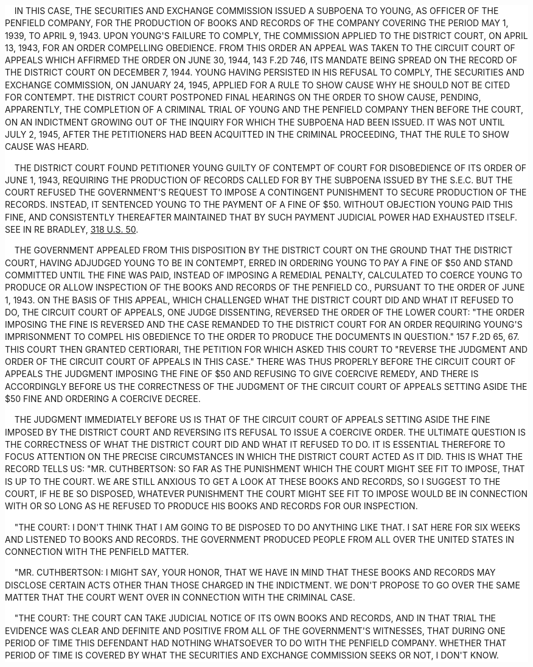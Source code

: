     IN THIS CASE, THE SECURITIES AND EXCHANGE COMMISSION ISSUED A SUBPOENA TO YOUNG, AS OFFICER OF THE PENFIELD COMPANY, FOR THE PRODUCTION OF BOOKS AND RECORDS OF THE COMPANY COVERING THE PERIOD MAY 1, 1939, TO APRIL 9, 1943.  UPON YOUNG'S FAILURE TO COMPLY, THE COMMISSION APPLIED TO THE DISTRICT COURT, ON APRIL 13, 1943, FOR AN ORDER COMPELLING OBEDIENCE.  FROM THIS ORDER AN APPEAL WAS TAKEN TO THE CIRCUIT COURT OF APPEALS WHICH AFFIRMED THE ORDER ON JUNE 30, 1944, 143 F.2D 746, ITS MANDATE BEING SPREAD ON THE RECORD OF THE DISTRICT COURT ON DECEMBER 7, 1944.  YOUNG HAVING PERSISTED IN HIS REFUSAL TO COMPLY, THE SECURITIES AND EXCHANGE COMMISSION, ON JANUARY 24, 1945, APPLIED FOR A RULE TO SHOW CAUSE WHY HE SHOULD NOT BE CITED FOR CONTEMPT.  THE DISTRICT COURT POSTPONED FINAL HEARINGS ON THE ORDER TO SHOW CAUSE, PENDING, APPARENTLY, THE COMPLETION OF A CRIMINAL TRIAL OF YOUNG AND THE PENFIELD COMPANY THEN BEFORE THE COURT, ON AN INDICTMENT GROWING OUT OF THE INQUIRY FOR WHICH THE SUBPOENA HAD BEEN ISSUED.  IT WAS NOT UNTIL JULY 2, 1945, AFTER THE PETITIONERS HAD BEEN ACQUITTED IN THE CRIMINAL PROCEEDING, THAT THE RULE TO SHOW CAUSE WAS HEARD.

    THE DISTRICT COURT FOUND PETITIONER YOUNG GUILTY OF CONTEMPT OF COURT FOR DISOBEDIENCE OF ITS ORDER OF JUNE 1, 1943, REQUIRING THE PRODUCTION OF RECORDS CALLED FOR BY THE SUBPOENA ISSUED BY THE S.E.C.  BUT THE COURT REFUSED THE GOVERNMENT'S REQUEST TO IMPOSE A CONTINGENT PUNISHMENT TO SECURE PRODUCTION OF THE RECORDS.  INSTEAD, IT SENTENCED YOUNG TO THE PAYMENT OF A FINE OF $50.  WITHOUT OBJECTION YOUNG PAID THIS FINE, AND CONSISTENTLY THEREAFTER MAINTAINED THAT BY SUCH PAYMENT JUDICIAL POWER HAD EXHAUSTED ITSELF.  SEE IN RE BRADLEY, [318 U.S. 50][/us/courts/scotus/usReporter/318/50].

    THE GOVERNMENT APPEALED FROM THIS DISPOSITION BY THE DISTRICT COURT ON THE GROUND THAT THE DISTRICT COURT, HAVING ADJUDGED YOUNG TO BE IN CONTEMPT, ERRED IN ORDERING YOUNG TO PAY A FINE OF $50 AND STAND COMMITTED UNTIL THE FINE WAS PAID, INSTEAD OF IMPOSING A REMEDIAL PENALTY, CALCULATED TO COERCE YOUNG TO PRODUCE OR ALLOW INSPECTION OF THE BOOKS AND RECORDS OF THE PENFIELD CO., PURSUANT TO THE ORDER OF JUNE 1, 1943.  ON THE BASIS OF THIS APPEAL, WHICH CHALLENGED WHAT THE DISTRICT COURT DID AND WHAT IT REFUSED TO DO, THE CIRCUIT COURT OF APPEALS, ONE JUDGE DISSENTING, REVERSED THE ORDER OF THE LOWER COURT: "THE ORDER IMPOSING THE FINE IS REVERSED AND THE CASE REMANDED TO THE DISTRICT COURT FOR AN ORDER REQUIRING YOUNG'S IMPRISONMENT TO COMPEL HIS OBEDIENCE TO THE ORDER TO PRODUCE THE DOCUMENTS IN QUESTION."  157 F.2D 65, 67.  THIS COURT THEN GRANTED CERTIORARI, THE PETITION FOR WHICH ASKED THIS COURT TO "REVERSE THE JUDGMENT AND ORDER OF THE CIRCUIT COURT OF APPEALS IN THIS CASE."  THERE WAS THUS PROPERLY BEFORE THE CIRCUIT COURT OF APPEALS THE JUDGMENT IMPOSING THE FINE OF $50 AND REFUSING TO GIVE COERCIVE REMEDY, AND THERE IS ACCORDINGLY BEFORE US THE CORRECTNESS OF THE JUDGMENT OF THE CIRCUIT COURT OF APPEALS SETTING ASIDE THE $50 FINE AND ORDERING A COERCIVE DECREE.

    THE JUDGMENT IMMEDIATELY BEFORE US IS THAT OF THE CIRCUIT COURT OF APPEALS SETTING ASIDE THE FINE IMPOSED BY THE DISTRICT COURT AND REVERSING ITS REFUSAL TO ISSUE A COERCIVE ORDER.  THE ULTIMATE QUESTION IS THE CORRECTNESS OF WHAT THE DISTRICT COURT DID AND WHAT IT REFUSED TO DO.  IT IS ESSENTIAL THEREFORE TO FOCUS ATTENTION ON THE PRECISE CIRCUMSTANCES IN WHICH THE DISTRICT COURT ACTED AS IT DID.  THIS IS WHAT THE RECORD TELLS US:    "MR. CUTHBERTSON:  SO FAR AS THE PUNISHMENT WHICH THE COURT MIGHT SEE FIT TO IMPOSE, THAT IS UP TO THE COURT.  WE ARE STILL ANXIOUS TO GET A LOOK AT THESE BOOKS AND RECORDS, SO I SUGGEST TO THE COURT, IF HE BE SO DISPOSED, WHATEVER PUNISHMENT THE COURT MIGHT SEE FIT TO IMPOSE WOULD BE IN CONNECTION WITH OR SO LONG AS HE REFUSED TO PRODUCE HIS BOOKS AND RECORDS FOR OUR INSPECTION.

    "THE COURT:  I DON'T THINK THAT I AM GOING TO BE DISPOSED TO DO ANYTHING LIKE THAT.  I SAT HERE FOR SIX WEEKS AND LISTENED TO BOOKS AND RECORDS.  THE GOVERNMENT PRODUCED PEOPLE FROM ALL OVER THE UNITED STATES IN CONNECTION WITH THE PENFIELD MATTER.

    "MR. CUTHBERTSON:  I MIGHT SAY, YOUR HONOR, THAT WE HAVE IN MIND THAT THESE BOOKS AND RECORDS MAY DISCLOSE CERTAIN ACTS OTHER THAN THOSE CHARGED IN THE INDICTMENT.  WE DON'T PROPOSE TO GO OVER THE SAME MATTER THAT THE COURT WENT OVER IN CONNECTION WITH THE CRIMINAL CASE.

    "THE COURT:  THE COURT CAN TAKE JUDICIAL NOTICE OF ITS OWN BOOKS AND RECORDS, AND IN THAT TRIAL THE EVIDENCE WAS CLEAR AND DEFINITE AND POSITIVE FROM ALL OF THE GOVERNMENT'S WITNESSES, THAT DURING ONE PERIOD OF TIME THIS DEFENDANT HAD NOTHING WHATSOEVER TO DO WITH THE PENFIELD COMPANY.  WHETHER THAT PERIOD OF TIME IS COVERED BY WHAT THE SECURITIES AND EXCHANGE COMMISSION SEEKS OR NOT, I DON'T KNOW.


[/us/courts/scotus/usReporter/330/585]: https://publicdocs.github.io/go/links?ns=uslm-x&ref=%2Fus%2Fcourts%2Fscotus%2FusReporter%2F330%2F585
[/us/stat/48/74]: https://publicdocs.github.io/go/links?ns=uslm&ref=%2Fus%2Fstat%2F48%2F74
[/us/courts/scotus/usReporter/330/258]: https://publicdocs.github.io/go/links?ns=uslm-x&ref=%2Fus%2Fcourts%2Fscotus%2FusReporter%2F330%2F258
[/us/stat/48/74]: https://publicdocs.github.io/go/links?ns=uslm&ref=%2Fus%2Fstat%2F48%2F74
[/us/courts/scotus/usReporter/329/706]: https://publicdocs.github.io/go/links?ns=uslm-x&ref=%2Fus%2Fcourts%2Fscotus%2FusReporter%2F329%2F706
[/us/stat/48/74]: https://publicdocs.github.io/go/links?ns=uslm&ref=%2Fus%2Fstat%2F48%2F74
[/us/usc/t15/s77]: https://publicdocs.github.io/go/links?ns=uslm&ref=%2Fus%2Fusc%2Ft15%2Fs77
[/us/courts/scotus/usReporter/285/217]: https://publicdocs.github.io/go/links?ns=uslm-x&ref=%2Fus%2Fcourts%2Fscotus%2FusReporter%2F285%2F217
[/us/courts/scotus/usReporter/221/418]: https://publicdocs.github.io/go/links?ns=uslm-x&ref=%2Fus%2Fcourts%2Fscotus%2FusReporter%2F221%2F418
[/us/courts/scotus/usReporter/307/61]: https://publicdocs.github.io/go/links?ns=uslm-x&ref=%2Fus%2Fcourts%2Fscotus%2FusReporter%2F307%2F61
[/us/courts/scotus/usReporter/204/599]: https://publicdocs.github.io/go/links?ns=uslm-x&ref=%2Fus%2Fcourts%2Fscotus%2FusReporter%2F204%2F599
[/us/courts/scotus/usReporter/278/358]: https://publicdocs.github.io/go/links?ns=uslm-x&ref=%2Fus%2Fcourts%2Fscotus%2FusReporter%2F278%2F358
[/us/courts/scotus/usReporter/299/105]: https://publicdocs.github.io/go/links?ns=uslm-x&ref=%2Fus%2Fcourts%2Fscotus%2FusReporter%2F299%2F105
[/us/courts/scotus/usReporter/327/186]: https://publicdocs.github.io/go/links?ns=uslm-x&ref=%2Fus%2Fcourts%2Fscotus%2FusReporter%2F327%2F186
[/us/courts/scotus/usReporter/259/107]: https://publicdocs.github.io/go/links?ns=uslm-x&ref=%2Fus%2Fcourts%2Fscotus%2FusReporter%2F259%2F107
[/us/courts/scotus/usReporter/313/33]: https://publicdocs.github.io/go/links?ns=uslm-x&ref=%2Fus%2Fcourts%2Fscotus%2FusReporter%2F313%2F33
[/us/usc/t28/s385]: https://publicdocs.github.io/go/links?ns=uslm&ref=%2Fus%2Fusc%2Ft28%2Fs385
[/us/courts/scotus/usReporter/318/50]: https://publicdocs.github.io/go/links?ns=uslm-x&ref=%2Fus%2Fcourts%2Fscotus%2FusReporter%2F318%2F50
[/us/courts/scotus/usReporter/194/324]: https://publicdocs.github.io/go/links?ns=uslm-x&ref=%2Fus%2Fcourts%2Fscotus%2FusReporter%2F194%2F324
[/us/courts/scotus/usReporter/308/415]: https://publicdocs.github.io/go/links?ns=uslm-x&ref=%2Fus%2Fcourts%2Fscotus%2FusReporter%2F308%2F415
[/us/courts/scotus/usReporter/302/247]: https://publicdocs.github.io/go/links?ns=uslm-x&ref=%2Fus%2Fcourts%2Fscotus%2FusReporter%2F302%2F247
[/us/stat/43/936]: https://publicdocs.github.io/go/links?ns=uslm&ref=%2Fus%2Fstat%2F43%2F936
[/us/usc/t28/s230]: https://publicdocs.github.io/go/links?ns=uslm&ref=%2Fus%2Fusc%2Ft28%2Fs230
[/us/courts/scotus/usReporter/301/174]: https://publicdocs.github.io/go/links?ns=uslm-x&ref=%2Fus%2Fcourts%2Fscotus%2FusReporter%2F301%2F174
[/us/courts/scotus/usReporter/323/334]: https://publicdocs.github.io/go/links?ns=uslm-x&ref=%2Fus%2Fcourts%2Fscotus%2FusReporter%2F323%2F334
[/us/stat/48/1064]: https://publicdocs.github.io/go/links?ns=uslm&ref=%2Fus%2Fstat%2F48%2F1064
[/us/usc/t28/s723]: https://publicdocs.github.io/go/links?ns=uslm&ref=%2Fus%2Fusc%2Ft28%2Fs723
[/us/courts/scotus/usReporter/320/531]: https://publicdocs.github.io/go/links?ns=uslm-x&ref=%2Fus%2Fcourts%2Fscotus%2FusReporter%2F320%2F531
[/us/courts/scotus/usReporter/150/637]: https://publicdocs.github.io/go/links?ns=uslm-x&ref=%2Fus%2Fcourts%2Fscotus%2FusReporter%2F150%2F637
[/us/courts/scotus/usReporter/194/458]: https://publicdocs.github.io/go/links?ns=uslm-x&ref=%2Fus%2Fcourts%2Fscotus%2FusReporter%2F194%2F458
[/us/courts/scotus/usReporter/223/639]: https://publicdocs.github.io/go/links?ns=uslm-x&ref=%2Fus%2Fcourts%2Fscotus%2FusReporter%2F223%2F639
[/us/courts/scotus/usReporter/266/503]: https://publicdocs.github.io/go/links?ns=uslm-x&ref=%2Fus%2Fcourts%2Fscotus%2FusReporter%2F266%2F503
[/us/courts/scotus/usReporter/330/258]: https://publicdocs.github.io/go/links?ns=uslm-x&ref=%2Fus%2Fcourts%2Fscotus%2FusReporter%2F330%2F258
[/us/courts/scotus/usReporter/221/418]: https://publicdocs.github.io/go/links?ns=uslm-x&ref=%2Fus%2Fcourts%2Fscotus%2FusReporter%2F221%2F418
[/us/courts/scotus/usReporter/318/50]: https://publicdocs.github.io/go/links?ns=uslm-x&ref=%2Fus%2Fcourts%2Fscotus%2FusReporter%2F318%2F50
[/us/courts/scotus/usReporter/221/418]: https://publicdocs.github.io/go/links?ns=uslm-x&ref=%2Fus%2Fcourts%2Fscotus%2FusReporter%2F221%2F418
[/us/courts/scotus/usReporter/330/258]: https://publicdocs.github.io/go/links?ns=uslm-x&ref=%2Fus%2Fcourts%2Fscotus%2FusReporter%2F330%2F258
[/us/courts/scotus/usReporter/330/258]: https://publicdocs.github.io/go/links?ns=uslm-x&ref=%2Fus%2Fcourts%2Fscotus%2FusReporter%2F330%2F258
[/us/usc/t28/s225]: https://publicdocs.github.io/go/links?ns=uslm&ref=%2Fus%2Fusc%2Ft28%2Fs225
[/us/courts/scotus/usReporter/285/217]: https://publicdocs.github.io/go/links?ns=uslm-x&ref=%2Fus%2Fcourts%2Fscotus%2FusReporter%2F285%2F217
[/us/usc/t28/s385]: https://publicdocs.github.io/go/links?ns=uslm&ref=%2Fus%2Fusc%2Ft28%2Fs385
[/us/courts/scotus/usReporter/318/50]: https://publicdocs.github.io/go/links?ns=uslm-x&ref=%2Fus%2Fcourts%2Fscotus%2FusReporter%2F318%2F50
[/us/courts/scotus/usReporter/329/706]: https://publicdocs.github.io/go/links?ns=uslm-x&ref=%2Fus%2Fcourts%2Fscotus%2FusReporter%2F329%2F706
[/us/courts/scotus/usReporter/330/258]: https://publicdocs.github.io/go/links?ns=uslm-x&ref=%2Fus%2Fcourts%2Fscotus%2FusReporter%2F330%2F258
[/us/courts/scotus/usReporter/154/447]: https://publicdocs.github.io/go/links?ns=uslm-x&ref=%2Fus%2Fcourts%2Fscotus%2FusReporter%2F154%2F447
[/us/courts/scotus/usReporter/155/3]: https://publicdocs.github.io/go/links?ns=uslm-x&ref=%2Fus%2Fcourts%2Fscotus%2FusReporter%2F155%2F3
[/us/courts/scotus/usReporter/211/407]: https://publicdocs.github.io/go/links?ns=uslm-x&ref=%2Fus%2Fcourts%2Fscotus%2FusReporter%2F211%2F407
[/us/courts/scotus/usReporter/237/434]: https://publicdocs.github.io/go/links?ns=uslm-x&ref=%2Fus%2Fcourts%2Fscotus%2FusReporter%2F237%2F434
[/us/courts/scotus/usReporter/245/33]: https://publicdocs.github.io/go/links?ns=uslm-x&ref=%2Fus%2Fcourts%2Fscotus%2FusReporter%2F245%2F33
[/us/courts/scotus/usReporter/264/298]: https://publicdocs.github.io/go/links?ns=uslm-x&ref=%2Fus%2Fcourts%2Fscotus%2FusReporter%2F264%2F298
[/us/courts/scotus/usReporter/327/186]: https://publicdocs.github.io/go/links?ns=uslm-x&ref=%2Fus%2Fcourts%2Fscotus%2FusReporter%2F327%2F186
[/us/courts/scotus/usReporter/318/50]: https://publicdocs.github.io/go/links?ns=uslm-x&ref=%2Fus%2Fcourts%2Fscotus%2FusReporter%2F318%2F50
[/us/courts/scotus/usReporter/330/258]: https://publicdocs.github.io/go/links?ns=uslm-x&ref=%2Fus%2Fcourts%2Fscotus%2FusReporter%2F330%2F258